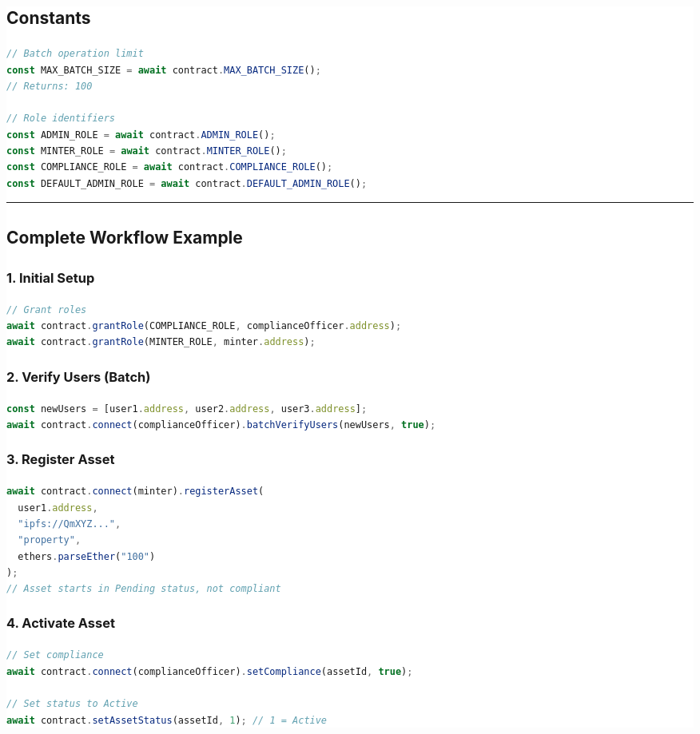 ## Constants

```javascript
// Batch operation limit
const MAX_BATCH_SIZE = await contract.MAX_BATCH_SIZE();
// Returns: 100

// Role identifiers
const ADMIN_ROLE = await contract.ADMIN_ROLE();
const MINTER_ROLE = await contract.MINTER_ROLE();
const COMPLIANCE_ROLE = await contract.COMPLIANCE_ROLE();
const DEFAULT_ADMIN_ROLE = await contract.DEFAULT_ADMIN_ROLE();
```

---

## Complete Workflow Example

### 1. Initial Setup
```javascript
// Grant roles
await contract.grantRole(COMPLIANCE_ROLE, complianceOfficer.address);
await contract.grantRole(MINTER_ROLE, minter.address);
```

### 2. Verify Users (Batch)
```javascript
const newUsers = [user1.address, user2.address, user3.address];
await contract.connect(complianceOfficer).batchVerifyUsers(newUsers, true);
```

### 3. Register Asset
```javascript
await contract.connect(minter).registerAsset(
  user1.address,
  "ipfs://QmXYZ...",
  "property",
  ethers.parseEther("100")
);
// Asset starts in Pending status, not compliant
```

### 4. Activate Asset
```javascript
// Set compliance
await contract.connect(complianceOfficer).setCompliance(assetId, true);

// Set status to Active
await contract.setAssetStatus(assetId, 1); // 1 = Active
```
